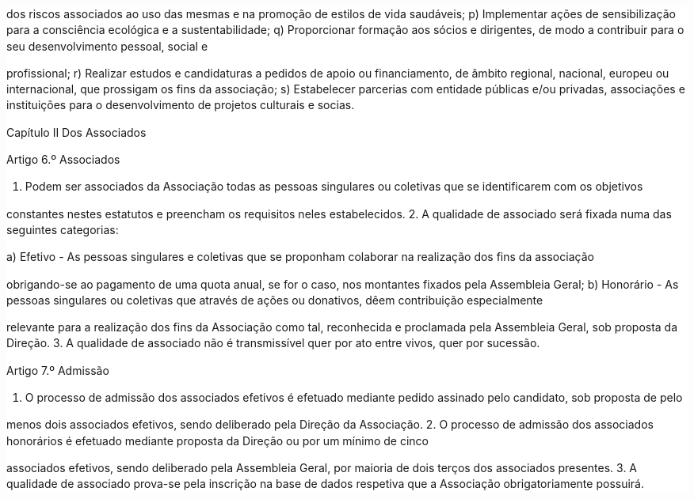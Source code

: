 dos riscos associados ao uso das mesmas e na promoção de estilos de vida saudáveis;
p) Implementar ações de sensibilização para a consciência ecológica e a sustentabilidade;
q) Proporcionar formação aos sócios e dirigentes, de modo a contribuir para o seu desenvolvimento pessoal, social e

profissional;
r) Realizar estudos e candidaturas a pedidos de apoio ou financiamento, de âmbito regional, nacional, europeu ou
internacional, que prossigam os fins da associação;
s) Estabelecer parcerias com entidade públicas e/ou privadas, associações e instituições para o desenvolvimento de
projetos culturais e socias.


Capítulo II
Dos Associados


Artigo 6.º
Associados


1. Podem ser associados da Associação todas as pessoas singulares ou coletivas que se identificarem com os objetivos

constantes nestes estatutos e preencham os requisitos neles estabelecidos.
2. A qualidade de associado será fixada numa das seguintes categorias:

a) Efetivo - As pessoas singulares e coletivas que se proponham colaborar na realização dos fins da associação

obrigando-se ao pagamento de uma quota anual, se for o caso, nos montantes fixados pela Assembleia Geral;
b) Honorário - As pessoas singulares ou coletivas que através de ações ou donativos, dêem contribuição especialmente

relevante para a realização dos fins da Associação como tal, reconhecida e proclamada pela Assembleia Geral, sob
proposta da Direção.
3. A qualidade de associado não é transmissível quer por ato entre vivos, quer por sucessão.


Artigo 7.º
Admissão


1. O processo de admissão dos associados efetivos é efetuado mediante pedido assinado pelo candidato, sob proposta de pelo

menos dois associados efetivos, sendo deliberado pela Direção da Associação.
2. O processo de admissão dos associados honorários é efetuado mediante proposta da Direção ou por um mínimo de cinco

associados efetivos, sendo deliberado pela Assembleia Geral, por maioria de dois terços dos associados presentes.
3. A qualidade de associado prova-se pela inscrição na base de dados respetiva que a Associação obrigatoriamente possuirá.


